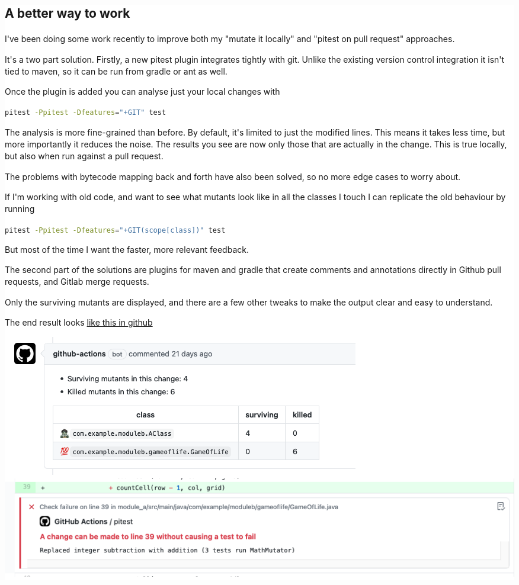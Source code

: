 ## A better way to work

I've been doing some work recently to improve both my "mutate it locally" and "pitest on pull request" approaches.

It's a two part solution. Firstly, a new pitest plugin integrates tightly with git. Unlike the existing version control integration it isn't tied to maven, so it can be run from gradle or ant as well.

Once the plugin is added you can analyse just your local changes with

```bash
pitest -Ppitest -Dfeatures="+GIT" test
```

The analysis is more fine-grained than before. By default, it's limited to just the modified lines. This means it takes less time, but more importantly it reduces the noise. The results you see are now only those that are actually in the change. This is true locally, but also when run against a pull request.

The problems with bytecode mapping back and forth have also been solved, so no more edge cases to worry about.

If I'm working with old code, and want to see what mutants look like in all the classes I touch I can replicate the old behaviour by running

```bash
pitest -Ppitest -Dfeatures="+GIT(scope[class])" test
```

But most of the time I want the faster, more relevant feedback.

The second part of the solutions are plugins for maven and gradle that create comments and annotations directly in Github pull requests, and Gitlab merge requests. 

Only the surviving mutants are displayed, and there are a few other tweaks to make the output clear and easy to understand.

The end result looks [like this in github](https://github.com/GroupCDG-Labs/pitest-github-demo/pull/1)

![github summary](/assets/images/github_comment.png)
![github annotation](/assets/images/github.png)
